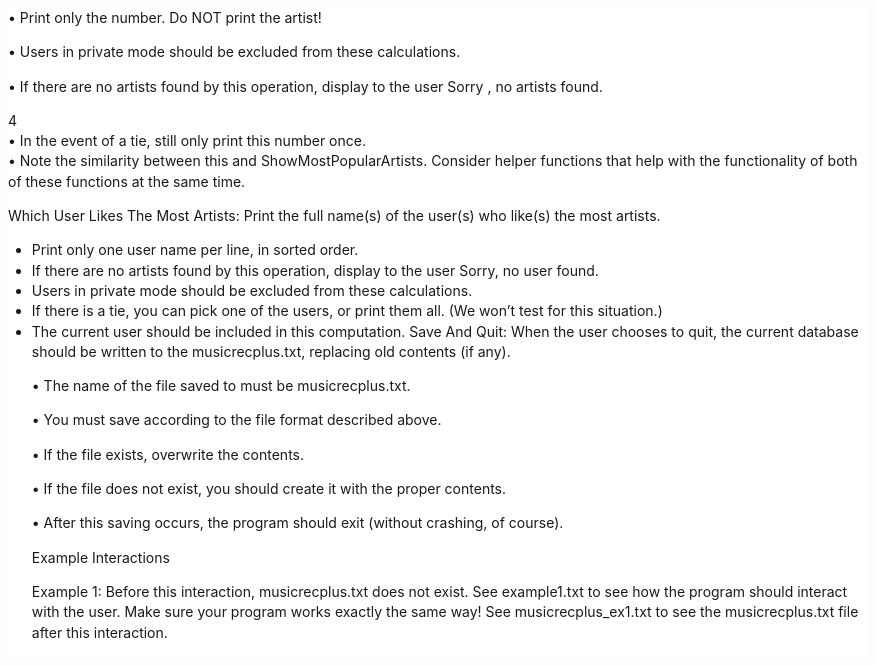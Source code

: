 • Print only the number. Do NOT print the artist!

• Users in private mode should be excluded from these calculations.

• If there are no artists found by this operation, display to the user Sorry , no artists found.
</li>
</ul>
</div>
</div>
<div class="layoutArea">
<div class="column">
4

</div>
</div>
</div>
<div class="page" title="Page 5">
<div class="layoutArea">
<div class="column">
• In the event of a tie, still only print this number once.

</div>
</div>
<div class="layoutArea">
<div class="column">
• Note the similarity between this and ShowMostPopularArtists. Consider helper functions that help with the functionality of both of these functions at the same time.

Which User Likes The Most Artists: Print the full name(s) of the user(s) who like(s) the most artists.

<ul>
<li>Print only one user name per line, in sorted order.</li>
<li>If there are no artists found by this operation, display to the user
Sorry, no user found.
</li>
<li>Users in private mode should be excluded from these calculations.</li>
<li>If there is a tie, you can pick one of the users, or print them all. (We won’t test for
this situation.)
</li>
<li>The current user should be included in this computation.
Save And Quit: When the user chooses to quit, the current database should be written to the musicrecplus.txt, replacing old contents (if any).

• The name of the file saved to must be musicrecplus.txt.

• You must save according to the file format described above.

• If the file exists, overwrite the contents.

• If the file does not exist, you should create it with the proper contents.

• After this saving occurs, the program should exit (without crashing, of course).

Example Interactions

Example 1: Before this interaction, musicrecplus.txt does not exist. See example1.txt to see how the program should interact with the user. Make sure your program works exactly the same way! See musicrecplus_ex1.txt to see the musicrecplus.txt file after this interaction.
